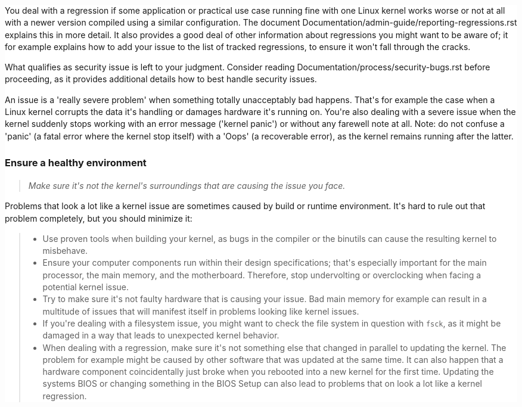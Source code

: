 You deal with a regression if some application or practical use case
running fine with one Linux kernel works worse or not at all with a
newer version compiled using a similar configuration. The document
Documentation/admin-guide/reporting-regressions.rst explains this in
more detail. It also provides a good deal of other information about
regressions you might want to be aware of; it for example explains how
to add your issue to the list of tracked regressions, to ensure it
won\'t fall through the cracks.

What qualifies as security issue is left to your judgment. Consider
reading Documentation/process/security-bugs.rst before proceeding, as it
provides additional details how to best handle security issues.

An issue is a \'really severe problem\' when something totally
unacceptably bad happens. That\'s for example the case when a Linux
kernel corrupts the data it\'s handling or damages hardware it\'s
running on. You\'re also dealing with a severe issue when the kernel
suddenly stops working with an error message (\'kernel panic\') or
without any farewell note at all. Note: do not confuse a \'panic\' (a
fatal error where the kernel stop itself) with a \'Oops\' (a recoverable
error), as the kernel remains running after the latter.

### Ensure a healthy environment

> *Make sure it\'s not the kernel\'s surroundings that are causing the
> issue you face.*

Problems that look a lot like a kernel issue are sometimes caused by
build or runtime environment. It\'s hard to rule out that problem
completely, but you should minimize it:

> -   Use proven tools when building your kernel, as bugs in the
>     compiler or the binutils can cause the resulting kernel to
>     misbehave.
> -   Ensure your computer components run within their design
>     specifications; that\'s especially important for the main
>     processor, the main memory, and the motherboard. Therefore, stop
>     undervolting or overclocking when facing a potential kernel issue.
> -   Try to make sure it\'s not faulty hardware that is causing your
>     issue. Bad main memory for example can result in a multitude of
>     issues that will manifest itself in problems looking like kernel
>     issues.
> -   If you\'re dealing with a filesystem issue, you might want to
>     check the file system in question with `fsck`, as it might be
>     damaged in a way that leads to unexpected kernel behavior.
> -   When dealing with a regression, make sure it\'s not something else
>     that changed in parallel to updating the kernel. The problem for
>     example might be caused by other software that was updated at the
>     same time. It can also happen that a hardware component
>     coincidentally just broke when you rebooted into a new kernel for
>     the first time. Updating the systems BIOS or changing something in
>     the BIOS Setup can also lead to problems that on look a lot like a
>     kernel regression.
